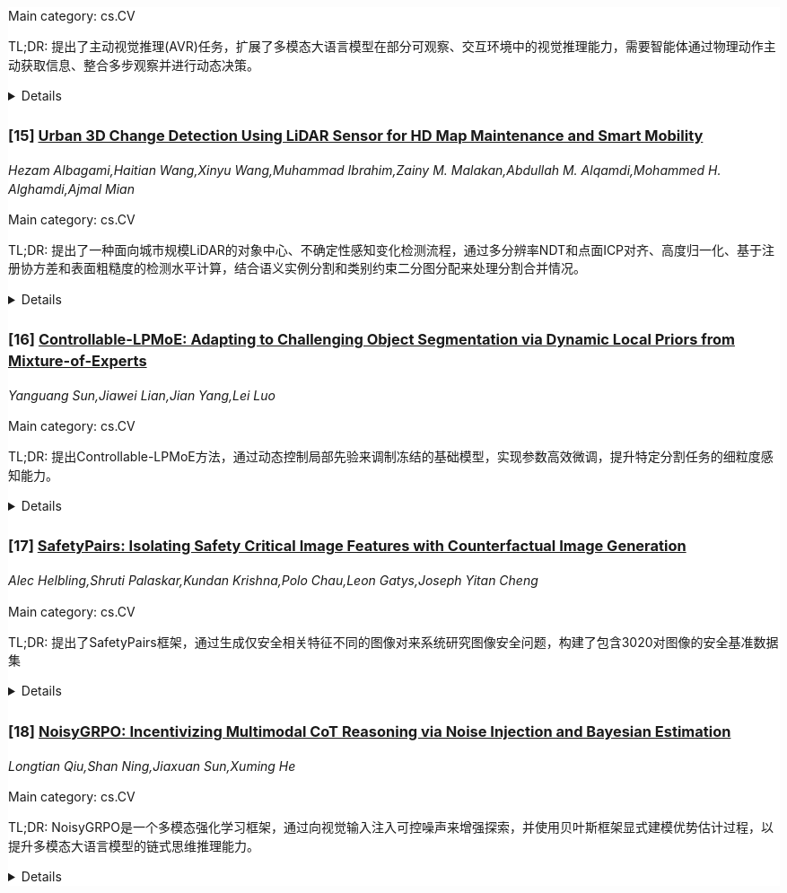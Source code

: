 Main category: cs.CV

TL;DR: 提出了主动视觉推理(AVR)任务，扩展了多模态大语言模型在部分可观察、交互环境中的视觉推理能力，需要智能体通过物理动作主动获取信息、整合多步观察并进行动态决策。


<details><summary>Details</summary></details>


### [15] [Urban 3D Change Detection Using LiDAR Sensor for HD Map Maintenance and Smart Mobility](https://arxiv.org/abs/2510.21112)
*Hezam Albagami,Haitian Wang,Xinyu Wang,Muhammad Ibrahim,Zainy M. Malakan,Abdullah M. Alqamdi,Mohammed H. Alghamdi,Ajmal Mian*

Main category: cs.CV

TL;DR: 提出了一种面向城市规模LiDAR的对象中心、不确定性感知变化检测流程，通过多分辨率NDT和点面ICP对齐、高度归一化、基于注册协方差和表面粗糙度的检测水平计算，结合语义实例分割和类别约束二分图分配来处理分割合并情况。


<details><summary>Details</summary></details>


### [16] [Controllable-LPMoE: Adapting to Challenging Object Segmentation via Dynamic Local Priors from Mixture-of-Experts](https://arxiv.org/abs/2510.21114)
*Yanguang Sun,Jiawei Lian,Jian Yang,Lei Luo*

Main category: cs.CV

TL;DR: 提出Controllable-LPMoE方法，通过动态控制局部先验来调制冻结的基础模型，实现参数高效微调，提升特定分割任务的细粒度感知能力。


<details><summary>Details</summary></details>


### [17] [SafetyPairs: Isolating Safety Critical Image Features with Counterfactual Image Generation](https://arxiv.org/abs/2510.21120)
*Alec Helbling,Shruti Palaskar,Kundan Krishna,Polo Chau,Leon Gatys,Joseph Yitan Cheng*

Main category: cs.CV

TL;DR: 提出了SafetyPairs框架，通过生成仅安全相关特征不同的图像对来系统研究图像安全问题，构建了包含3020对图像的安全基准数据集


<details><summary>Details</summary></details>


### [18] [NoisyGRPO: Incentivizing Multimodal CoT Reasoning via Noise Injection and Bayesian Estimation](https://arxiv.org/abs/2510.21122)
*Longtian Qiu,Shan Ning,Jiaxuan Sun,Xuming He*

Main category: cs.CV

TL;DR: NoisyGRPO是一个多模态强化学习框架，通过向视觉输入注入可控噪声来增强探索，并使用贝叶斯框架显式建模优势估计过程，以提升多模态大语言模型的链式思维推理能力。


<details><summary>Details</summary></details>
